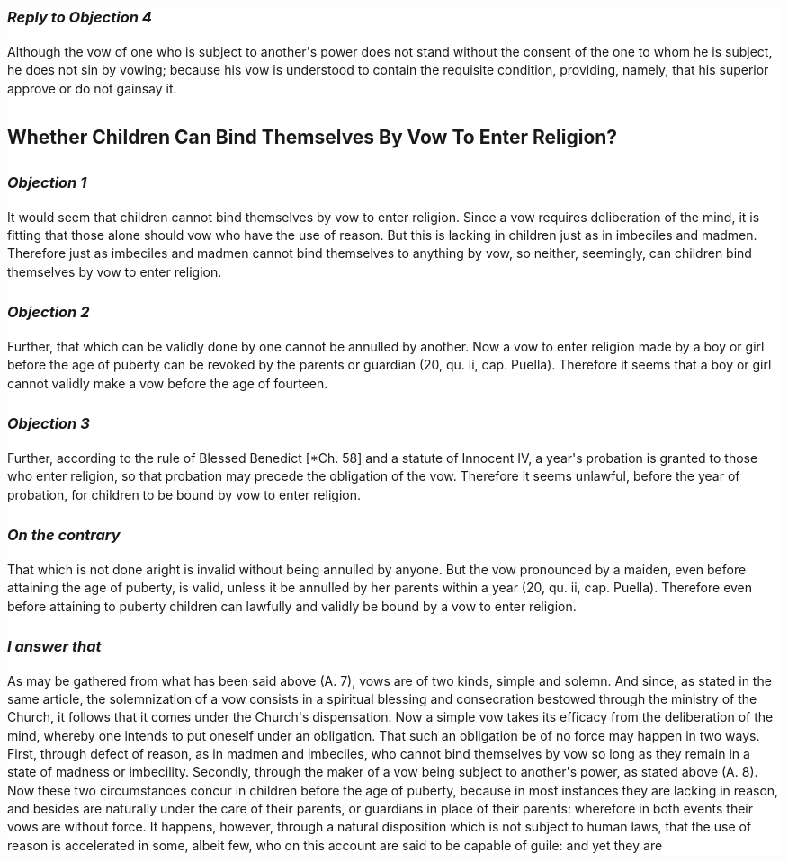 ### *Reply to Objection 4*
Although the vow of one who is subject to another's
power does not stand without the consent of the one to whom he is
subject, he does not sin by vowing; because his vow is understood to
contain the requisite condition, providing, namely, that his superior
approve or do not gainsay it.

## Whether Children Can Bind Themselves By Vow To Enter Religion?

### *Objection 1*
It would seem that children cannot bind themselves by
vow to enter religion. Since a vow requires deliberation of the mind,
it is fitting that those alone should vow who have the use of reason.
But this is lacking in children just as in imbeciles and madmen.
Therefore just as imbeciles and madmen cannot bind themselves to
anything by vow, so neither, seemingly, can children bind themselves
by vow to enter religion.

### *Objection 2*
Further, that which can be validly done by one cannot be
annulled by another. Now a vow to enter religion made by a boy or
girl before the age of puberty can be revoked by the parents or
guardian (20, qu. ii, cap. Puella). Therefore it seems that a boy or
girl cannot validly make a vow before the age of fourteen.

### *Objection 3*
Further, according to the rule of Blessed Benedict [*Ch. 58]
and a statute of Innocent IV, a year's probation is granted to those
who enter religion, so that probation may precede the obligation of
the vow. Therefore it seems unlawful, before the year of probation,
for children to be bound by vow to enter religion.

### *On the contrary*
That which is not done aright is invalid without
being annulled by anyone. But the vow pronounced by a maiden, even
before attaining the age of puberty, is valid, unless it be annulled
by her parents within a year (20, qu. ii, cap. Puella). Therefore
even before attaining to puberty children can lawfully and validly be
bound by a vow to enter religion.

### *I answer that*
As may be gathered from what has been said above (A.
7), vows are of two kinds, simple and solemn. And since, as stated in
the same article, the solemnization of a vow consists in a spiritual
blessing and consecration bestowed through the ministry of the
Church, it follows that it comes under the Church's dispensation. Now
a simple vow takes its efficacy from the deliberation of the mind,
whereby one intends to put oneself under an obligation. That such an
obligation be of no force may happen in two ways. First, through
defect of reason, as in madmen and imbeciles, who cannot bind
themselves by vow so long as they remain in a state of madness or
imbecility. Secondly, through the maker of a vow being subject to
another's power, as stated above (A. 8). Now these two circumstances
concur in children before the age of puberty, because in most
instances they are lacking in reason, and besides are naturally under
the care of their parents, or guardians in place of their parents:
wherefore in both events their vows are without force. It happens,
however, through a natural disposition which is not subject to human
laws, that the use of reason is accelerated in some, albeit few, who
on this account are said to be capable of guile: and yet they are